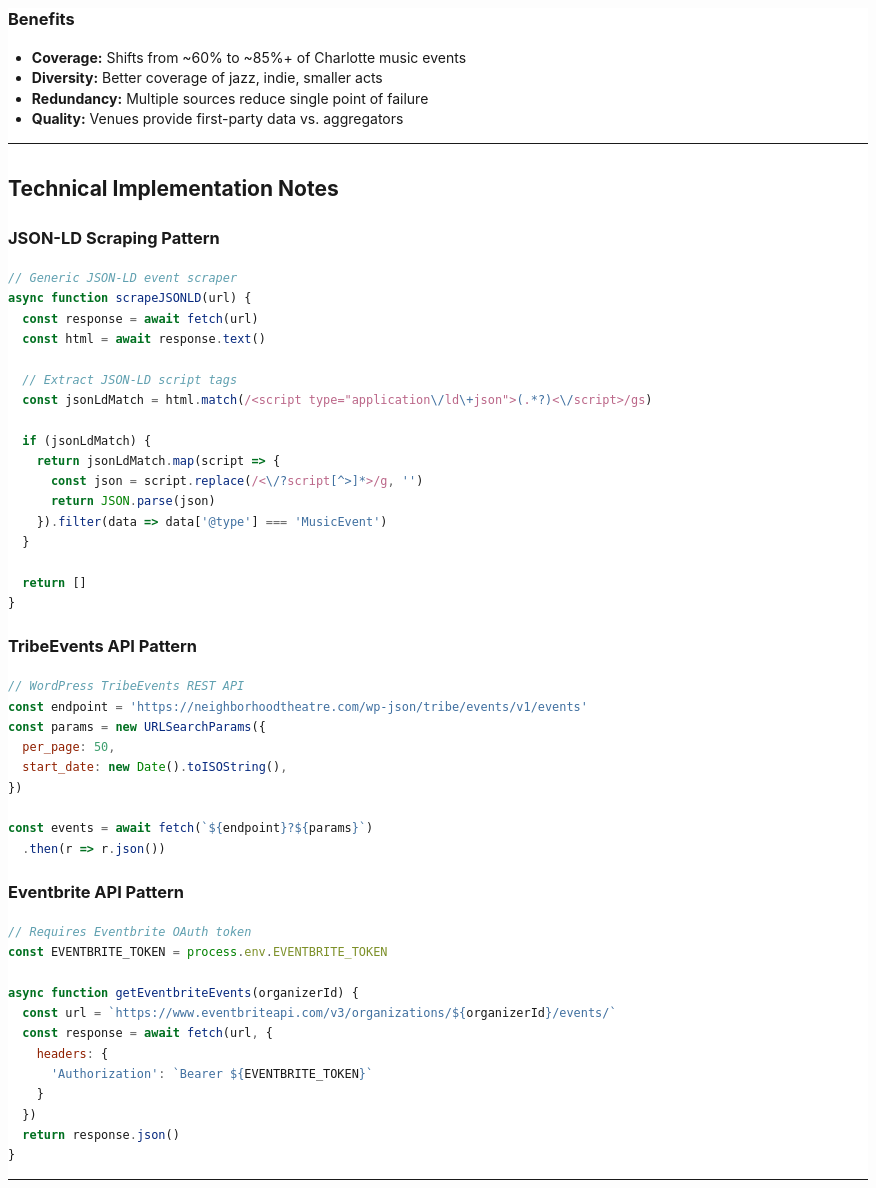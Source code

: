 ### Benefits
- **Coverage:** Shifts from ~60% to ~85%+ of Charlotte music events
- **Diversity:** Better coverage of jazz, indie, smaller acts
- **Redundancy:** Multiple sources reduce single point of failure
- **Quality:** Venues provide first-party data vs. aggregators

---

## Technical Implementation Notes

### JSON-LD Scraping Pattern
```javascript
// Generic JSON-LD event scraper
async function scrapeJSONLD(url) {
  const response = await fetch(url)
  const html = await response.text()

  // Extract JSON-LD script tags
  const jsonLdMatch = html.match(/<script type="application\/ld\+json">(.*?)<\/script>/gs)

  if (jsonLdMatch) {
    return jsonLdMatch.map(script => {
      const json = script.replace(/<\/?script[^>]*>/g, '')
      return JSON.parse(json)
    }).filter(data => data['@type'] === 'MusicEvent')
  }

  return []
}
```

### TribeEvents API Pattern
```javascript
// WordPress TribeEvents REST API
const endpoint = 'https://neighborhoodtheatre.com/wp-json/tribe/events/v1/events'
const params = new URLSearchParams({
  per_page: 50,
  start_date: new Date().toISOString(),
})

const events = await fetch(`${endpoint}?${params}`)
  .then(r => r.json())
```

### Eventbrite API Pattern
```javascript
// Requires Eventbrite OAuth token
const EVENTBRITE_TOKEN = process.env.EVENTBRITE_TOKEN

async function getEventbriteEvents(organizerId) {
  const url = `https://www.eventbriteapi.com/v3/organizations/${organizerId}/events/`
  const response = await fetch(url, {
    headers: {
      'Authorization': `Bearer ${EVENTBRITE_TOKEN}`
    }
  })
  return response.json()
}
```

---